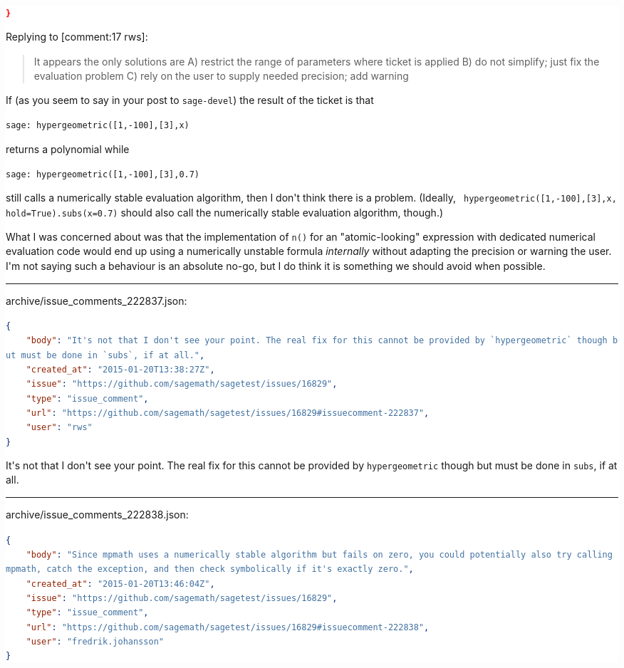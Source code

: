 ```json
}
```

Replying to [comment:17 rws]:
> It appears the only solutions are 
> A) restrict the range of parameters where ticket is applied
> B) do not simplify; just fix the evaluation problem
> C) rely on the user to supply needed precision; add warning

If (as you seem to say in your post to `sage-devel`) the result of the ticket is that

```
sage: hypergeometric([1,-100],[3],x)
```

returns a polynomial while

```
sage: hypergeometric([1,-100],[3],0.7)
```

still calls a numerically stable evaluation algorithm, then I don't think there is a problem. (Ideally, ` hypergeometric([1,-100],[3],x,hold=True).subs(x=0.7)` should also call the numerically stable evaluation algorithm, though.)

What I was concerned about was that the implementation of `n()` for an "atomic-looking" expression with dedicated numerical evaluation code would end up using a numerically unstable formula *internally* without adapting the precision or warning the user. I'm not saying such a behaviour is an absolute no-go, but I do think it is something we should avoid when possible.



---

archive/issue_comments_222837.json:
```json
{
    "body": "It's not that I don't see your point. The real fix for this cannot be provided by `hypergeometric` though but must be done in `subs`, if at all.",
    "created_at": "2015-01-20T13:38:27Z",
    "issue": "https://github.com/sagemath/sagetest/issues/16829",
    "type": "issue_comment",
    "url": "https://github.com/sagemath/sagetest/issues/16829#issuecomment-222837",
    "user": "rws"
}
```

It's not that I don't see your point. The real fix for this cannot be provided by `hypergeometric` though but must be done in `subs`, if at all.



---

archive/issue_comments_222838.json:
```json
{
    "body": "Since mpmath uses a numerically stable algorithm but fails on zero, you could potentially also try calling mpmath, catch the exception, and then check symbolically if it's exactly zero.",
    "created_at": "2015-01-20T13:46:04Z",
    "issue": "https://github.com/sagemath/sagetest/issues/16829",
    "type": "issue_comment",
    "url": "https://github.com/sagemath/sagetest/issues/16829#issuecomment-222838",
    "user": "fredrik.johansson"
}
```
